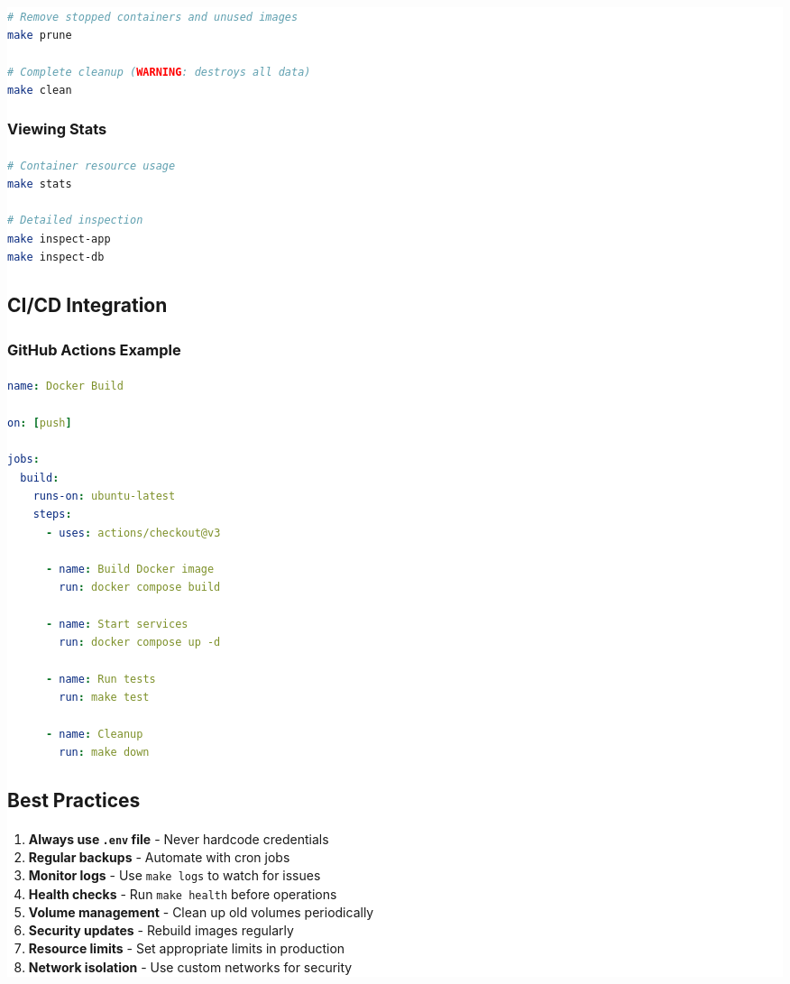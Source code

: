 ```bash
# Remove stopped containers and unused images
make prune

# Complete cleanup (WARNING: destroys all data)
make clean
```

### Viewing Stats

```bash
# Container resource usage
make stats

# Detailed inspection
make inspect-app
make inspect-db
```

## CI/CD Integration

### GitHub Actions Example

```yaml
name: Docker Build

on: [push]

jobs:
  build:
    runs-on: ubuntu-latest
    steps:
      - uses: actions/checkout@v3

      - name: Build Docker image
        run: docker compose build

      - name: Start services
        run: docker compose up -d

      - name: Run tests
        run: make test

      - name: Cleanup
        run: make down
```

## Best Practices

1. **Always use `.env` file** - Never hardcode credentials
2. **Regular backups** - Automate with cron jobs
3. **Monitor logs** - Use `make logs` to watch for issues
4. **Health checks** - Run `make health` before operations
5. **Volume management** - Clean up old volumes periodically
6. **Security updates** - Rebuild images regularly
7. **Resource limits** - Set appropriate limits in production
8. **Network isolation** - Use custom networks for security
